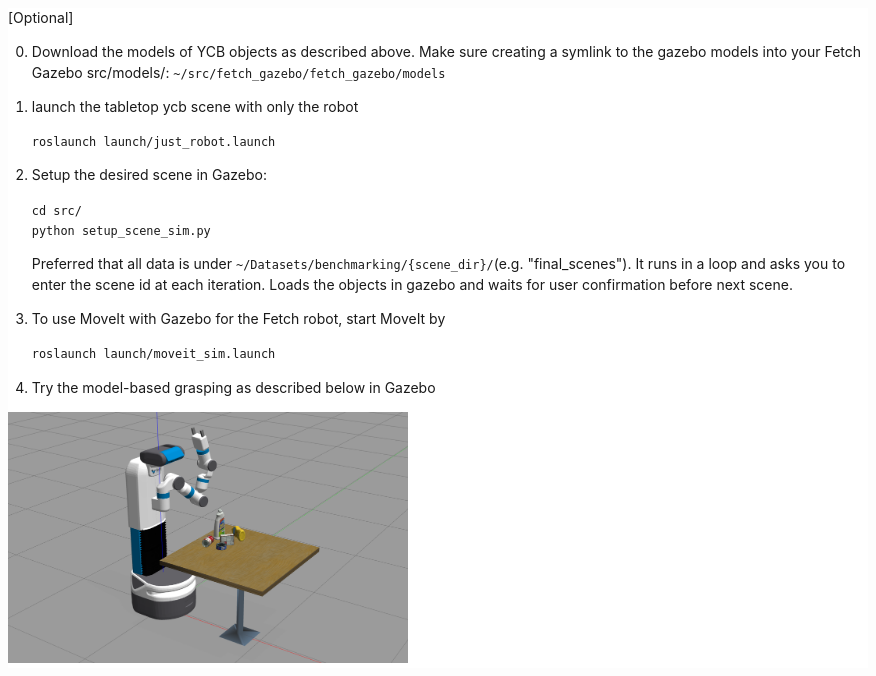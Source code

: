 [Optional]

0. Download the models of YCB objects as described above. Make sure creating a symlink to the gazebo models into your Fetch Gazebo src/models/: `~/src/fetch_gazebo/fetch_gazebo/models`

1. launch the tabletop ycb scene with only the robot
    ```Shell
    roslaunch launch/just_robot.launch
    ``` 
  
2. Setup the desired scene in Gazebo:
   ```Shell
   cd src/
   python setup_scene_sim.py
   ```
   Preferred that all data is under `~/Datasets/benchmarking/{scene_dir}/`(e.g. "final_scenes"). 
   It runs in a loop and asks you to enter the scene id at each iteration. Loads
   the objects in gazebo and waits for user confirmation before next scene.

3. To use MoveIt with Gazebo for the Fetch robot, start MoveIt by
    ```Shell
    roslaunch launch/moveit_sim.launch
    ```

4. Try the model-based grasping as described below in Gazebo

<img src="./media/gazebo_scene.png" alt="gazebo_scene" style="width:400px;"/> 
